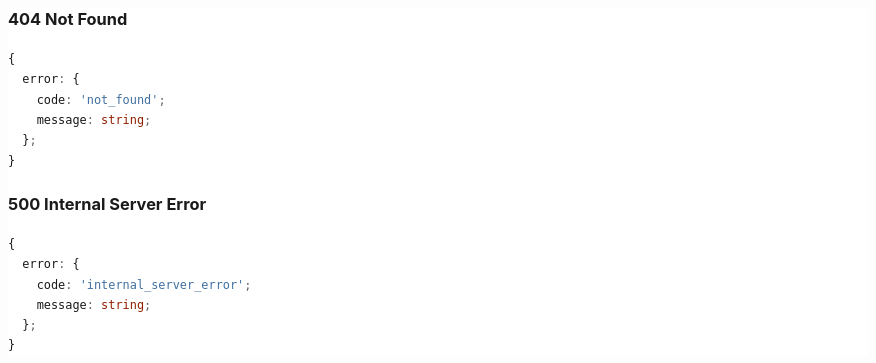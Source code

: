 ### 404 Not Found
```typescript
{
  error: {
    code: 'not_found';
    message: string;
  };
}
```

### 500 Internal Server Error
```typescript
{
  error: {
    code: 'internal_server_error';
    message: string;
  };
}
``` 